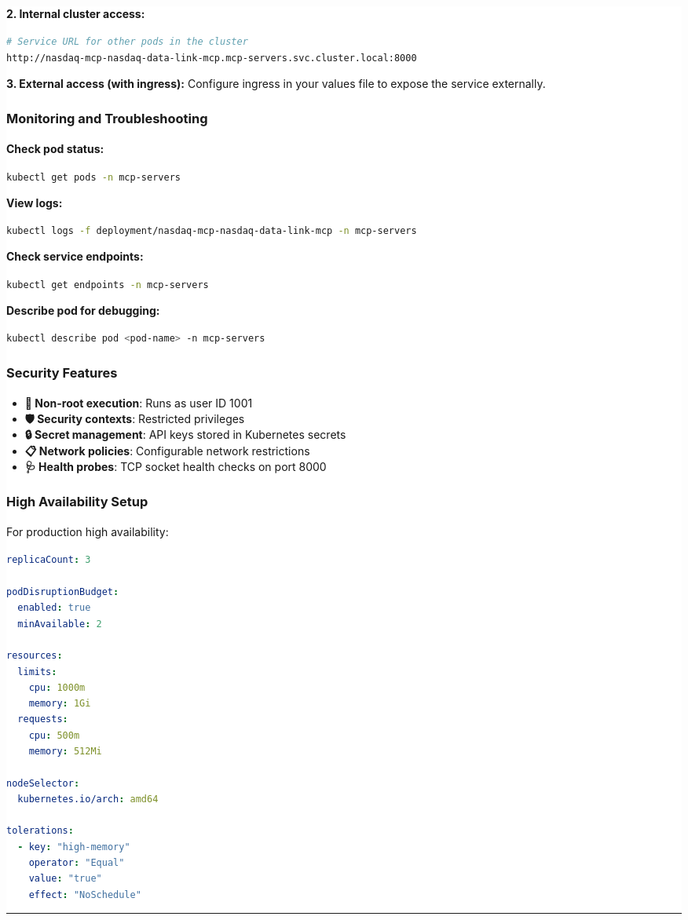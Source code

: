 **2. Internal cluster access:**
```bash
# Service URL for other pods in the cluster
http://nasdaq-mcp-nasdaq-data-link-mcp.mcp-servers.svc.cluster.local:8000
```

**3. External access (with ingress):**
Configure ingress in your values file to expose the service externally.

### Monitoring and Troubleshooting

**Check pod status:**
```bash
kubectl get pods -n mcp-servers
```

**View logs:**
```bash
kubectl logs -f deployment/nasdaq-mcp-nasdaq-data-link-mcp -n mcp-servers
```

**Check service endpoints:**
```bash
kubectl get endpoints -n mcp-servers
```

**Describe pod for debugging:**
```bash
kubectl describe pod <pod-name> -n mcp-servers
```

### Security Features

- **🔐 Non-root execution**: Runs as user ID 1001
- **🛡️ Security contexts**: Restricted privileges
- **🔒 Secret management**: API keys stored in Kubernetes secrets
- **📋 Network policies**: Configurable network restrictions
- **🩺 Health probes**: TCP socket health checks on port 8000

### High Availability Setup

For production high availability:
```yaml
replicaCount: 3

podDisruptionBudget:
  enabled: true
  minAvailable: 2

resources:
  limits:
    cpu: 1000m
    memory: 1Gi
  requests:
    cpu: 500m
    memory: 512Mi

nodeSelector:
  kubernetes.io/arch: amd64

tolerations:
  - key: "high-memory"
    operator: "Equal"
    value: "true"
    effect: "NoSchedule"
```

---